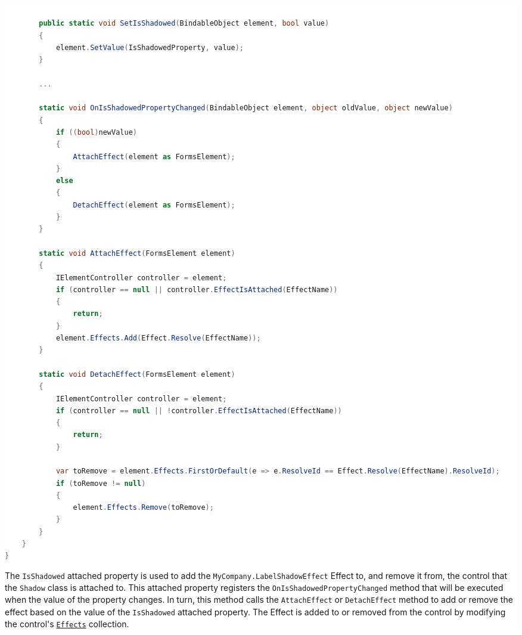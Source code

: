 ```csharp

		public static void SetIsShadowed(BindableObject element, bool value)
		{
			element.SetValue(IsShadowedProperty, value);
		}

        ...

		static void OnIsShadowedPropertyChanged(BindableObject element, object oldValue, object newValue)
		{
			if ((bool)newValue)
			{
				AttachEffect(element as FormsElement);
			}
			else
			{
				DetachEffect(element as FormsElement);
			}
		}

		static void AttachEffect(FormsElement element)
		{
			IElementController controller = element;
			if (controller == null || controller.EffectIsAttached(EffectName))
			{
				return;
			}
			element.Effects.Add(Effect.Resolve(EffectName));
		}

		static void DetachEffect(FormsElement element)
		{
			IElementController controller = element;
			if (controller == null || !controller.EffectIsAttached(EffectName))
			{
				return;
			}

			var toRemove = element.Effects.FirstOrDefault(e => e.ResolveId == Effect.Resolve(EffectName).ResolveId);
			if (toRemove != null)
			{
				element.Effects.Remove(toRemove);
			}
		}
	}
}
```

The `IsShadowed` attached property is used to add the `MyCompany.LabelShadowEffect` Effect to, and remove it from, the control that the `Shadow` class is attached to. This attached property registers the `OnIsShadowedPropertyChanged` method that will be executed when the value of the property changes. In turn, this method calls the `AttachEffect` or `DetachEffect` method to add or remove the effect based on the value of the `IsShadowed` attached property. The Effect is added to or removed from the control by modifying the control's [`Effects`](https://developer.xamarin.com/api/property/Xamarin.Forms.Element.Effects/) collection.
